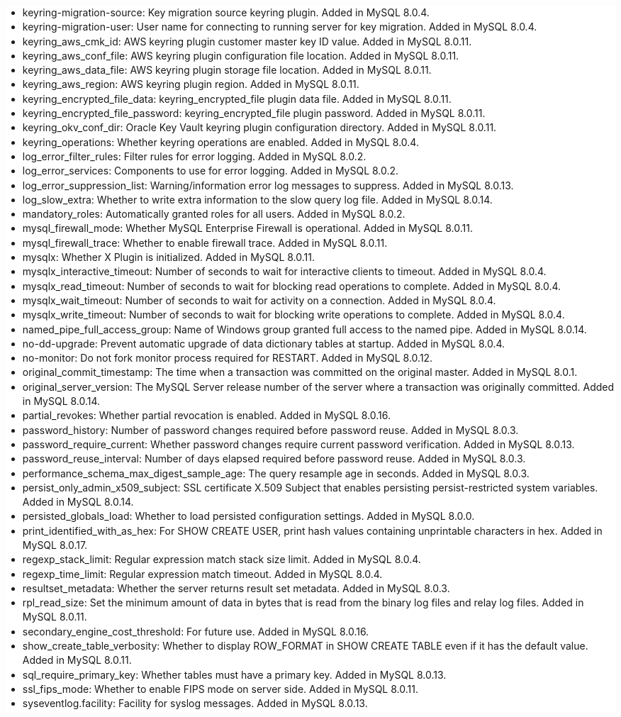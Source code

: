 * keyring-migration-source: Key migration source keyring plugin. Added in MySQL 8.0.4.
* keyring-migration-user: User name for connecting to running server for key migration. Added in MySQL 8.0.4.
* keyring_aws_cmk_id: AWS keyring plugin customer master key ID value. Added in MySQL 8.0.11.
* keyring_aws_conf_file: AWS keyring plugin configuration file location. Added in MySQL 8.0.11.
* keyring_aws_data_file: AWS keyring plugin storage file location. Added in MySQL 8.0.11.
* keyring_aws_region: AWS keyring plugin region. Added in MySQL 8.0.11.
* keyring_encrypted_file_data: keyring_encrypted_file plugin data file. Added in MySQL 8.0.11.
* keyring_encrypted_file_password: keyring_encrypted_file plugin password. Added in MySQL 8.0.11.
* keyring_okv_conf_dir: Oracle Key Vault keyring plugin configuration directory. Added in MySQL 8.0.11.
* keyring_operations: Whether keyring operations are enabled. Added in MySQL 8.0.4.
* log_error_filter_rules: Filter rules for error logging. Added in MySQL 8.0.2.
* log_error_services: Components to use for error logging. Added in MySQL 8.0.2.
* log_error_suppression_list: Warning/information error log messages to suppress. Added in MySQL 8.0.13.
* log_slow_extra: Whether to write extra information to the slow query log file. Added in MySQL 8.0.14.
* mandatory_roles: Automatically granted roles for all users. Added in MySQL 8.0.2.
* mysql_firewall_mode: Whether MySQL Enterprise Firewall is operational. Added in MySQL 8.0.11.
* mysql_firewall_trace: Whether to enable firewall trace. Added in MySQL 8.0.11.
* mysqlx: Whether X Plugin is initialized. Added in MySQL 8.0.11.
* mysqlx_interactive_timeout: Number of seconds to wait for interactive clients to timeout. Added in MySQL 8.0.4.
* mysqlx_read_timeout: Number of seconds to wait for blocking read operations to complete. Added in MySQL 8.0.4.
* mysqlx_wait_timeout: Number of seconds to wait for activity on a connection. Added in MySQL 8.0.4.
* mysqlx_write_timeout: Number of seconds to wait for blocking write operations to complete. Added in MySQL 8.0.4.
* named_pipe_full_access_group: Name of Windows group granted full access to the named pipe. Added in MySQL 8.0.14.
* no-dd-upgrade: Prevent automatic upgrade of data dictionary tables at startup. Added in MySQL 8.0.4.
* no-monitor: Do not fork monitor process required for RESTART. Added in MySQL 8.0.12.
* original_commit_timestamp: The time when a transaction was committed on the original master. Added in MySQL 8.0.1.
* original_server_version: The MySQL Server release number of the server where a transaction was originally committed. Added in MySQL 8.0.14.
* partial_revokes: Whether partial revocation is enabled. Added in MySQL 8.0.16.
* password_history: Number of password changes required before password reuse. Added in MySQL 8.0.3.
* password_require_current: Whether password changes require current password verification. Added in MySQL 8.0.13.
* password_reuse_interval: Number of days elapsed required before password reuse. Added in MySQL 8.0.3.
* performance_schema_max_digest_sample_age: The query resample age in seconds. Added in MySQL 8.0.3.
* persist_only_admin_x509_subject: SSL certificate X.509 Subject that enables persisting persist-restricted system variables. Added in MySQL 8.0.14.
* persisted_globals_load: Whether to load persisted configuration settings. Added in MySQL 8.0.0.
* print_identified_with_as_hex: For SHOW CREATE USER, print hash values containing unprintable characters in hex. Added in MySQL 8.0.17.
* regexp_stack_limit: Regular expression match stack size limit. Added in MySQL 8.0.4.
* regexp_time_limit: Regular expression match timeout. Added in MySQL 8.0.4.
* resultset_metadata: Whether the server returns result set metadata. Added in MySQL 8.0.3.
* rpl_read_size: Set the minimum amount of data in bytes that is read from the binary log files and relay log files. Added in MySQL 8.0.11.
* secondary_engine_cost_threshold: For future use. Added in MySQL 8.0.16.
* show_create_table_verbosity: Whether to display ROW_FORMAT in SHOW CREATE TABLE even if it has the default value. Added in MySQL 8.0.11.
* sql_require_primary_key: Whether tables must have a primary key. Added in MySQL 8.0.13.
* ssl_fips_mode: Whether to enable FIPS mode on server side. Added in MySQL 8.0.11.
* syseventlog.facility: Facility for syslog messages. Added in MySQL 8.0.13.